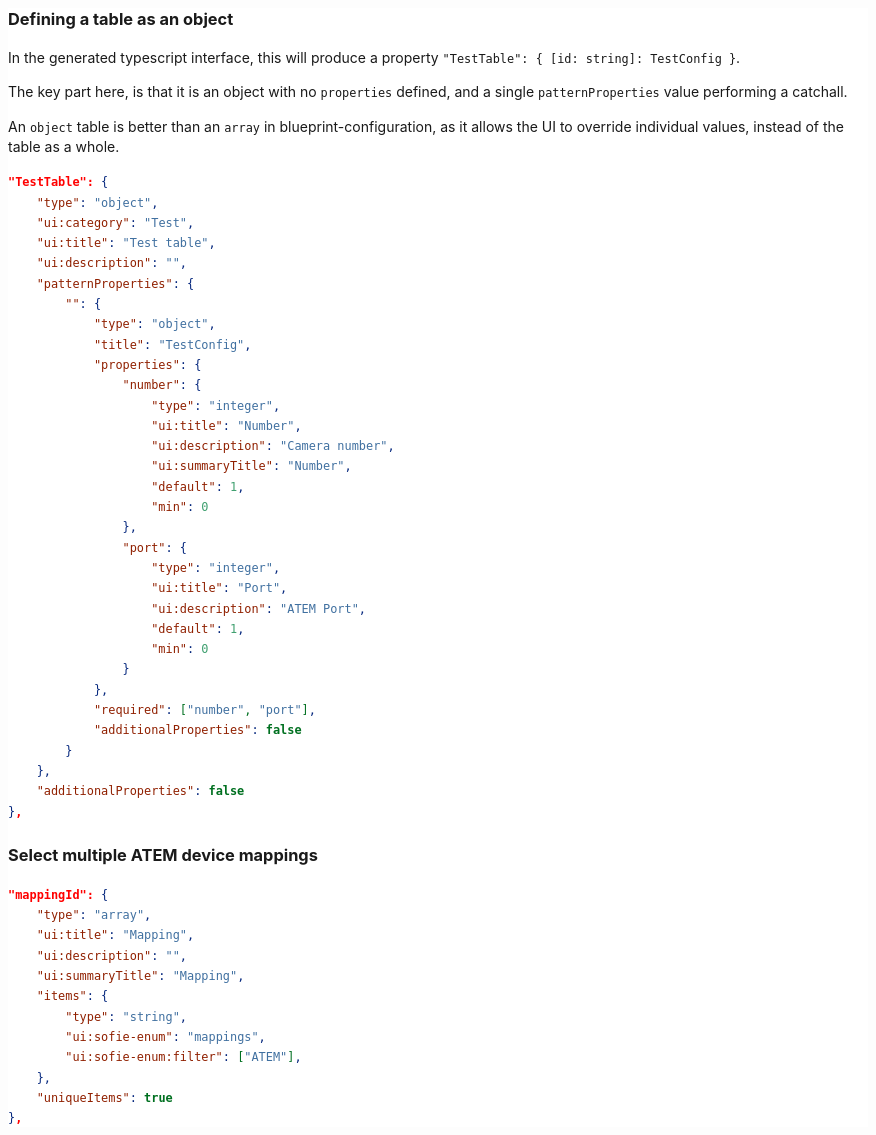 ### Defining a table as an object

In the generated typescript interface, this will produce a property `"TestTable": { [id: string]: TestConfig }`.

The key part here, is that it is an object with no `properties` defined, and a single `patternProperties` value performing a catchall.

An `object` table is better than an `array` in blueprint-configuration, as it allows the UI to override individual values, instead of the table as a whole.

```json
"TestTable": {
    "type": "object",
    "ui:category": "Test",
    "ui:title": "Test table",
    "ui:description": "",
    "patternProperties": {
        "": {
            "type": "object",
            "title": "TestConfig",
            "properties": {
                "number": {
                    "type": "integer",
                    "ui:title": "Number",
                    "ui:description": "Camera number",
                    "ui:summaryTitle": "Number",
                    "default": 1,
                    "min": 0
                },
                "port": {
                    "type": "integer",
                    "ui:title": "Port",
                    "ui:description": "ATEM Port",
                    "default": 1,
                    "min": 0
                }
            },
            "required": ["number", "port"],
            "additionalProperties": false
        }
    },
    "additionalProperties": false
},

```

### Select multiple ATEM device mappings

```json
"mappingId": {
	"type": "array",
	"ui:title": "Mapping",
	"ui:description": "",
	"ui:summaryTitle": "Mapping",
	"items": {
		"type": "string",
		"ui:sofie-enum": "mappings",
		"ui:sofie-enum:filter": ["ATEM"],
	},
	"uniqueItems": true
},
```
